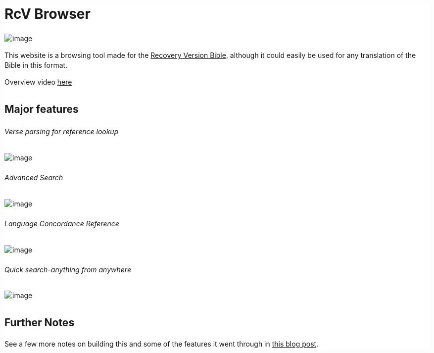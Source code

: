 # RcV Browser

<img width="980" alt="image" src="https://github.com/user-attachments/assets/723fb6bd-72fd-4a22-a8cc-8da650fe638e" />

This website is a browsing tool made for the [Recovery Version Bible](https://recoveryversion.bible), although it could easily be used for any translation of the Bible in this format.

Overview video [here](https://youtu.be/G4LYAS7fDTU)

## Major features

###### Verse parsing for reference lookup

<img width="775" alt="image" src="https://github.com/user-attachments/assets/d20b8d90-b5e0-4c79-bbf6-23b38822eb90" />

###### Advanced Search

<img width="803" alt="image" src="https://github.com/user-attachments/assets/d5d45bc2-b532-46ba-9cb3-106934aaca04" />

###### Language Concordance Reference

<img width="931" alt="image" src="https://github.com/user-attachments/assets/4b4af1bc-5553-4564-bde5-aa3a4cf2f827" />

###### Quick search-anything from anywhere

<img width="768" alt="image" src="https://github.com/user-attachments/assets/230bfb5d-27ec-4014-8472-d3a724b96f46" />

## Further Notes

See a few more notes on building this and some of the features it went through in [this blog post](https://abe.ramseyer.dev/work/bible-research-tool/).
